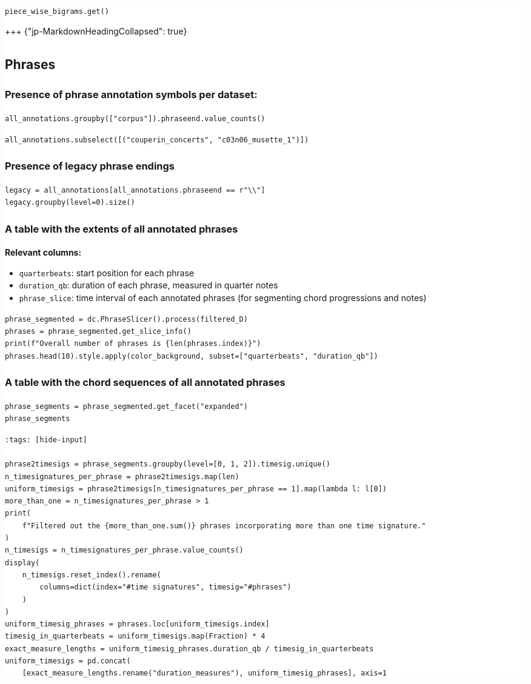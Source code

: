 ```{code-cell} ipython3
piece_wise_bigrams.get()
```

+++ {"jp-MarkdownHeadingCollapsed": true}

## Phrases
### Presence of phrase annotation symbols per dataset:

```{code-cell} ipython3
all_annotations.groupby(["corpus"]).phraseend.value_counts()
```

```{code-cell} ipython3
all_annotations.subselect([("couperin_concerts", "c03n06_musette_1")])
```

### Presence of legacy phrase endings

```{code-cell} ipython3
legacy = all_annotations[all_annotations.phraseend == r"\\"]
legacy.groupby(level=0).size()
```

### A table with the extents of all annotated phrases
**Relevant columns:**
* `quarterbeats`: start position for each phrase
* `duration_qb`: duration of each phrase, measured in quarter notes
* `phrase_slice`: time interval of each annotated phrases (for segmenting chord progressions and notes)

```{code-cell} ipython3
phrase_segmented = dc.PhraseSlicer().process(filtered_D)
phrases = phrase_segmented.get_slice_info()
print(f"Overall number of phrases is {len(phrases.index)}")
phrases.head(10).style.apply(color_background, subset=["quarterbeats", "duration_qb"])
```

### A table with the chord sequences of all annotated phrases

```{code-cell} ipython3
phrase_segments = phrase_segmented.get_facet("expanded")
phrase_segments
```

```{code-cell} ipython3
:tags: [hide-input]

phrase2timesigs = phrase_segments.groupby(level=[0, 1, 2]).timesig.unique()
n_timesignatures_per_phrase = phrase2timesigs.map(len)
uniform_timesigs = phrase2timesigs[n_timesignatures_per_phrase == 1].map(lambda l: l[0])
more_than_one = n_timesignatures_per_phrase > 1
print(
    f"Filtered out the {more_than_one.sum()} phrases incorporating more than one time signature."
)
n_timesigs = n_timesignatures_per_phrase.value_counts()
display(
    n_timesigs.reset_index().rename(
        columns=dict(index="#time signatures", timesig="#phrases")
    )
)
uniform_timesig_phrases = phrases.loc[uniform_timesigs.index]
timesig_in_quarterbeats = uniform_timesigs.map(Fraction) * 4
exact_measure_lengths = uniform_timesig_phrases.duration_qb / timesig_in_quarterbeats
uniform_timesigs = pd.concat(
    [exact_measure_lengths.rename("duration_measures"), uniform_timesig_phrases], axis=1
```